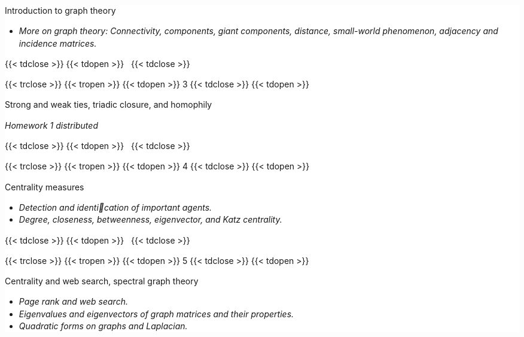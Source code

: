 
Introduction to graph theory

*   _More on graph theory: Connectivity, components, giant components, distance, small-world phenomenon, adjacency and incidence matrices._


{{< tdclose >}}
{{< tdopen >}}
 
{{< tdclose >}}

{{< trclose >}}
{{< tropen >}}
{{< tdopen >}}
3
{{< tdclose >}}
{{< tdopen >}}


Strong and weak ties, triadic closure, and homophily

_Homework 1 distributed_


{{< tdclose >}}
{{< tdopen >}}
 
{{< tdclose >}}

{{< trclose >}}
{{< tropen >}}
{{< tdopen >}}
4
{{< tdclose >}}
{{< tdopen >}}


Centrality measures

*   _Detection and identication of important agents._
*   _Degree, closeness, betweenness, eigenvector, and Katz centrality._


{{< tdclose >}}
{{< tdopen >}}
 
{{< tdclose >}}

{{< trclose >}}
{{< tropen >}}
{{< tdopen >}}
5
{{< tdclose >}}
{{< tdopen >}}


Centrality and web search, spectral graph theory

*   _Page rank and web search._
*   _Eigenvalues and eigenvectors of graph matrices and their properties._
*   _Quadratic forms on graphs and Laplacian._
